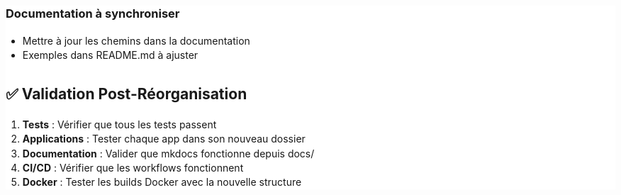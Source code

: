 ### Documentation à synchroniser
- Mettre à jour les chemins dans la documentation
- Exemples dans README.md à ajuster

## ✅ Validation Post-Réorganisation

1. **Tests** : Vérifier que tous les tests passent
2. **Applications** : Tester chaque app dans son nouveau dossier
3. **Documentation** : Valider que mkdocs fonctionne depuis docs/
4. **CI/CD** : Vérifier que les workflows fonctionnent
5. **Docker** : Tester les builds Docker avec la nouvelle structure